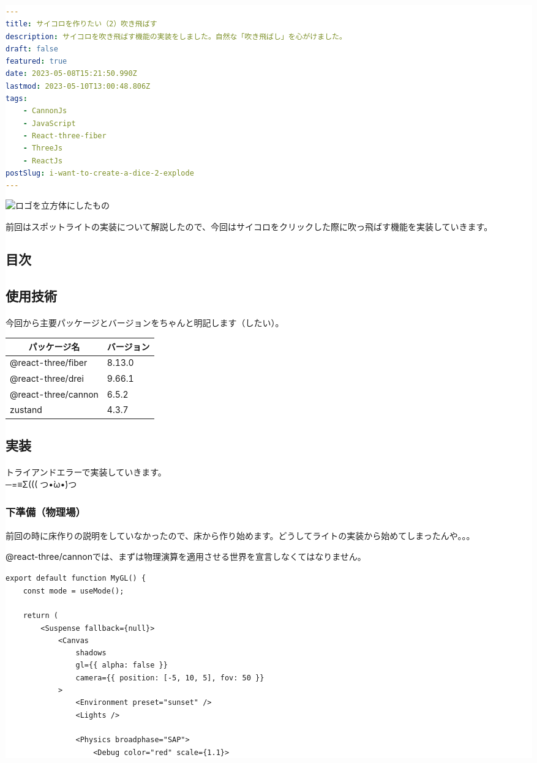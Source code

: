 ```yaml
---
title: サイコロを作りたい（2）吹き飛ばす
description: サイコロを吹き飛ばす機能の実装をしました。自然な「吹き飛ばし」を心がけました。
draft: false
featured: true
date: 2023-05-08T15:21:50.990Z
lastmod: 2023-05-10T13:00:48.806Z
tags:
    - CannonJs
    - JavaScript
    - React-three-fiber
    - ThreeJs
    - ReactJs
postSlug: i-want-to-create-a-dice-2-explode
---
```


<img src="/assets/img/posts/logo_cube_potsuri.png" title="ロゴを立方体にしたもの" alt="ロゴを立方体にしたもの" width="1024" height="527" >

前回はスポットライトの実装について解説したので、今回はサイコロをクリックした際に吹っ飛ばす機能を実装していきます。

## 目次

## 使用技術

今回から主要パッケージとバージョンをちゃんと明記します（したい）。

| パッケージ名        | バージョン |
| ------------------- | ---------- |
| @react-three/fiber  | 8.13.0     |
| @react-three/drei   | 9.66.1     |
| @react-three/cannon | 6.5.2      |
| zustand             | 4.3.7      |

## 実装

トライアンドエラーで実装していきます。<br>
─=≡Σ((( つ•̀ω•́)つ

### 下準備（物理場）

前回の時に床作りの説明をしていなかったので、床から作り始めます。どうしてライトの実装から始めてしまったんや。。。

@react-three/cannonでは、まずは物理演算を適用させる世界を宣言しなくてはなりません。

```tsx
export default function MyGL() {
    const mode = useMode();

    return (
        <Suspense fallback={null}>
            <Canvas
                shadows
                gl={{ alpha: false }}
                camera={{ position: [-5, 10, 5], fov: 50 }}
            >
                <Environment preset="sunset" />
                <Lights />

                <Physics broadphase="SAP">
                    <Debug color="red" scale={1.1}>
```